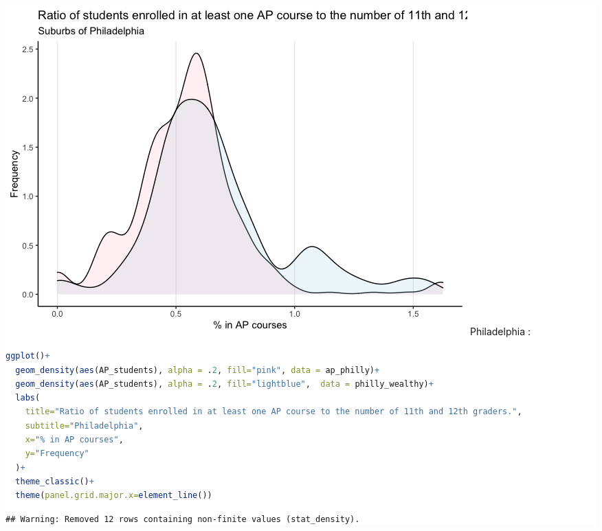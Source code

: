 ![](For_meeting_nov29_files/figure-gfm/unnamed-chunk-10-2.png)
Philadelphia :

``` r
ggplot()+
  geom_density(aes(AP_students), alpha = .2, fill="pink", data = ap_philly)+
  geom_density(aes(AP_students), alpha = .2, fill="lightblue",  data = philly_wealthy)+
  labs(
    title="Ratio of students enrolled in at least one AP course to the number of 11th and 12th graders.",
    subtitle="Philadelphia",
    x="% in AP courses",
    y="Frequency"
  )+
  theme_classic()+
  theme(panel.grid.major.x=element_line())
```

    ## Warning: Removed 12 rows containing non-finite values (stat_density).
